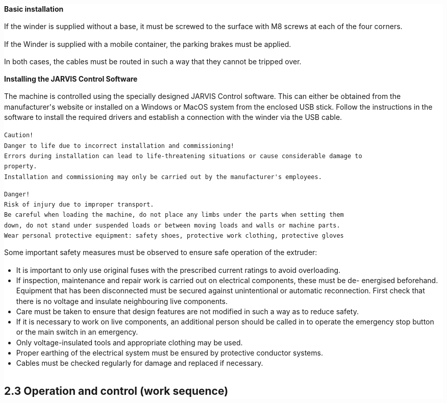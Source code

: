 **Basic installation**

If the winder is supplied without a base, it must be screwed to the surface with M8 screws at each of the four
corners.

If the Winder is supplied with a mobile container, the parking brakes must be applied.

In both cases, the cables must be routed in such a way that they cannot be tripped over.

**Installing the JARVIS Control Software**

The machine is controlled using the specially designed JARVIS Control software. This can either be obtained
from the manufacturer's website or installed on a Windows or MacOS system from the enclosed USB stick.
Follow the instructions in the software to install the required drivers and establish a connection with the
winder via the USB cable.

```
Caution!
Danger to life due to incorrect installation and commissioning!
Errors during installation can lead to life-threatening situations or cause considerable damage to
property.
Installation and commissioning may only be carried out by the manufacturer's employees.
```
```
Danger!
Risk of injury due to improper transport.
Be careful when loading the machine, do not place any limbs under the parts when setting them
down, do not stand under suspended loads or between moving loads and walls or machine parts.
Wear personal protective equipment: safety shoes, protective work clothing, protective gloves
```

Some important safety measures must be observed to ensure safe operation of the extruder:

- It is important to only use original fuses with the prescribed current ratings to avoid overloading.
- If inspection, maintenance and repair work is carried out on electrical components, these must be de-
    energised beforehand. Equipment that has been disconnected must be secured against unintentional
    or automatic reconnection. First check that there is no voltage and insulate neighbouring live
    components.
- Care must be taken to ensure that design features are not modified in such a way as to reduce safety.
- If it is necessary to work on live components, an additional person should be called in to operate
    the emergency stop button or the main switch in an emergency.
- Only voltage-insulated tools and appropriate clothing may be used.
- Proper earthing of the electrical system must be ensured by protective conductor systems.
- Cables must be checked regularly for damage and replaced if necessary.

## 2.3 Operation and control (work sequence)
